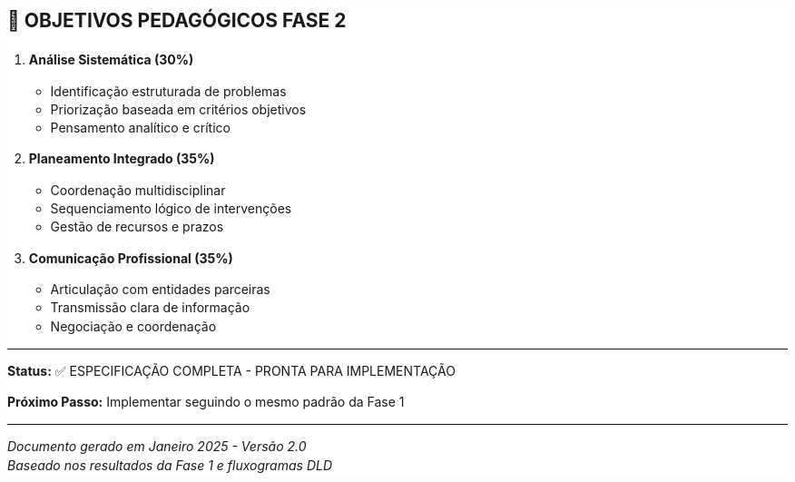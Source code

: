 
## 🎯 **OBJETIVOS PEDAGÓGICOS FASE 2**

1. **Análise Sistemática (30%)**
   - Identificação estruturada de problemas
   - Priorização baseada em critérios objetivos
   - Pensamento analítico e crítico

2. **Planeamento Integrado (35%)**
   - Coordenação multidisciplinar
   - Sequenciamento lógico de intervenções
   - Gestão de recursos e prazos

3. **Comunicação Profissional (35%)**
   - Articulação com entidades parceiras
   - Transmissão clara de informação
   - Negociação e coordenação

---

**Status:** ✅ ESPECIFICAÇÃO COMPLETA - PRONTA PARA IMPLEMENTAÇÃO

**Próximo Passo:** Implementar seguindo o mesmo padrão da Fase 1

---

*Documento gerado em Janeiro 2025 - Versão 2.0*  
*Baseado nos resultados da Fase 1 e fluxogramas DLD*
